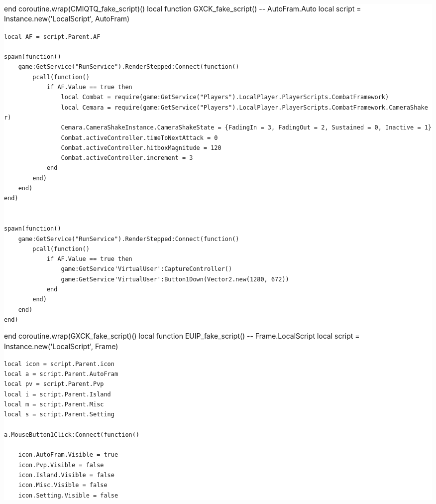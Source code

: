 end
coroutine.wrap(CMIQTQ_fake_script)()
local function GXCK_fake_script() -- AutoFram.Auto 
	local script = Instance.new('LocalScript', AutoFram)

	local AF = script.Parent.AF
	
	spawn(function()
		game:GetService("RunService").RenderStepped:Connect(function()
			pcall(function()
				if AF.Value == true then
					local Combat = require(game:GetService("Players").LocalPlayer.PlayerScripts.CombatFramework)
					local Cemara = require(game:GetService("Players").LocalPlayer.PlayerScripts.CombatFramework.CameraShaker)
					Cemara.CameraShakeInstance.CameraShakeState = {FadingIn = 3, FadingOut = 2, Sustained = 0, Inactive = 1}
					Combat.activeController.timeToNextAttack = 0
					Combat.activeController.hitboxMagnitude = 120
					Combat.activeController.increment = 3
				end
			end)
		end) 
	end)
	
	
	spawn(function()
		game:GetService("RunService").RenderStepped:Connect(function()
			pcall(function()
				if AF.Value == true then
					game:GetService'VirtualUser':CaptureController()
					game:GetService'VirtualUser':Button1Down(Vector2.new(1280, 672))
				end
			end)
		end) 
	end)
end
coroutine.wrap(GXCK_fake_script)()
local function EUIP_fake_script() -- Frame.LocalScript 
	local script = Instance.new('LocalScript', Frame)

	local icon = script.Parent.icon
	local a = script.Parent.AutoFram
	local pv = script.Parent.Pvp
	local i = script.Parent.Island
	local m = script.Parent.Misc
	local s = script.Parent.Setting
	
	a.MouseButton1Click:Connect(function()
		
		icon.AutoFram.Visible = true
		icon.Pvp.Visible = false
		icon.Island.Visible = false
		icon.Misc.Visible = false
		icon.Setting.Visible = false
		